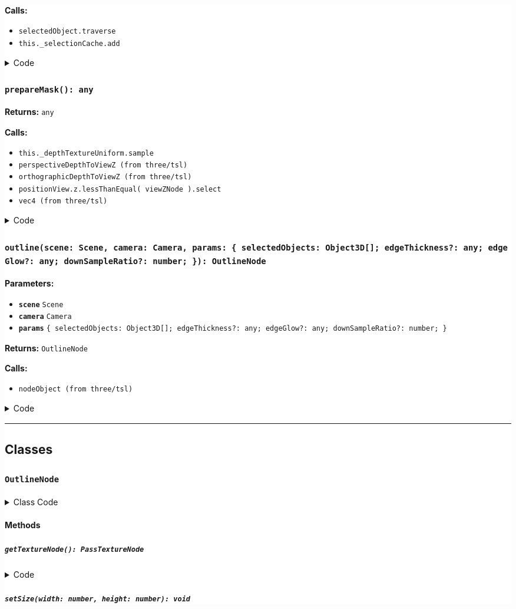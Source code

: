**Calls:**

- `selectedObject.traverse`
- `this._selectionCache.add`

<details><summary>Code</summary></details>

### `prepareMask(): any`

**Returns:** `any`

**Calls:**

- `this._depthTextureUniform.sample`
- `perspectiveDepthToViewZ (from three/tsl)`
- `orthographicDepthToViewZ (from three/tsl)`
- `positionView.z.lessThanEqual( viewZNode ).select`
- `vec4 (from three/tsl)`

<details><summary>Code</summary></details>

### `outline(scene: Scene, camera: Camera, params: { selectedObjects: Object3D[]; edgeThickness?: any; edgeGlow?: any; downSampleRatio?: number; }): OutlineNode`

**Parameters:**

- **`scene`** `Scene`
- **`camera`** `Camera`
- **`params`** `{ selectedObjects: Object3D[]; edgeThickness?: any; edgeGlow?: any; downSampleRatio?: number; }`

**Returns:** `OutlineNode`

**Calls:**

- `nodeObject (from three/tsl)`

<details><summary>Code</summary></details>


---

## Classes

### `OutlineNode`

<details><summary>Class Code</summary></details>

#### Methods

##### `getTextureNode(): PassTextureNode`

<details><summary>Code</summary></details>

##### `setSize(width: number, height: number): void`

